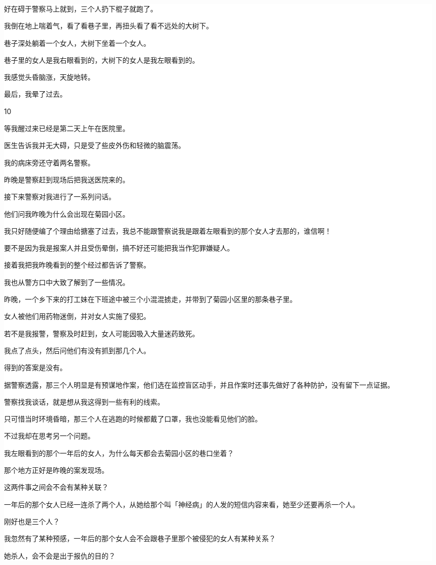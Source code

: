 好在碍于警察马上就到，三个人扔下棍子就跑了。

我倒在地上喘着气，看了看巷子里，再扭头看了看不远处的大树下。

巷子深处躺着一个女人，大树下坐着一个女人。

巷子里的女人是我右眼看到的，大树下的女人是我左眼看到的。

我感觉头昏脑涨，天旋地转。

最后，我晕了过去。

10

等我醒过来已经是第二天上午在医院里。

医生告诉我并无大碍，只是受了些皮外伤和轻微的脑震荡。

我的病床旁还守着两名警察。

昨晚是警察赶到现场后把我送医院来的。

接下来警察对我进行了一系列问话。

他们问我昨晚为什么会出现在菊园小区。

我只好随便编了个理由给搪塞了过去，我总不能跟警察说我是跟着左眼看到的那个女人才去那的，谁信啊！

要不是因为我是报案人并且受伤晕倒，搞不好还可能把我当作犯罪嫌疑人。

接着我把我昨晚看到的整个经过都告诉了警察。

我也从警方口中大致了解到了一些情况。

昨晚，一个乡下来的打工妹在下班途中被三个小混混掳走，并带到了菊园小区里的那条巷子里。

女人被他们用药物迷倒，并对女人实施了侵犯。

若不是我报警，警察及时赶到，女人可能因吸入大量迷药致死。

我点了点头，然后问他们有没有抓到那几个人。

得到的答案是没有。

据警察透露，那三个人明显是有预谋地作案，他们选在监控盲区动手，并且作案时还事先做好了各种防护，没有留下一点证据。

警察找我谈话，就是想从我这得到一些有利的线索。

只可惜当时环境昏暗，那三个人在逃跑的时候都戴了口罩，我也没能看见他们的脸。

不过我却在思考另一个问题。

我左眼看到的那个一年后的女人，为什么每天都会去菊园小区的巷口坐着？

那个地方正好是昨晚的案发现场。

这两件事之间会不会有某种关联？

一年后的那个女人已经一连杀了两个人，从她给那个叫「神经病」的人发的短信内容来看，她至少还要再杀一个人。

刚好也是三个人？

我忽然有了某种预感，一年后的那个女人会不会跟巷子里那个被侵犯的女人有某种关系？

她杀人，会不会是出于报仇的目的？
